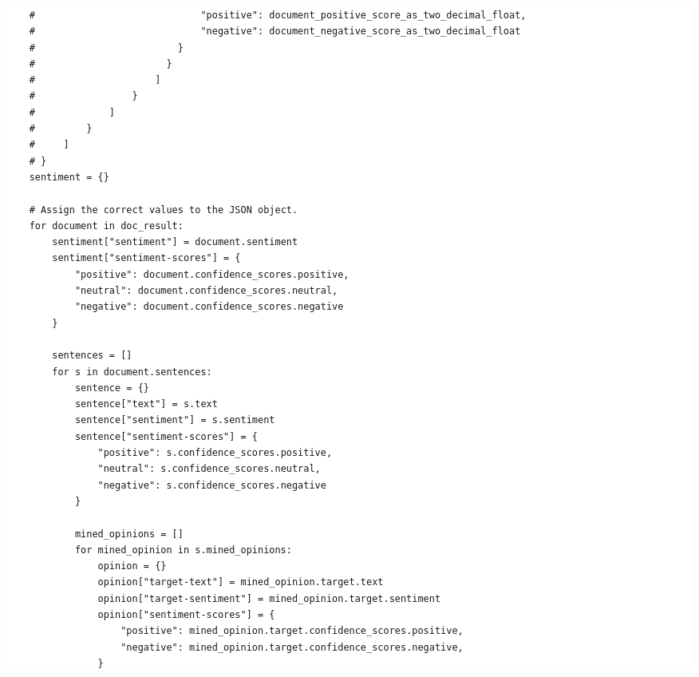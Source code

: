         #                             "positive": document_positive_score_as_two_decimal_float,
        #                             "negative": document_negative_score_as_two_decimal_float
        #                         }
        #                       }
        #                     ]
        #                 }
        #             ]
        #         }
        #     ]
        # }
        sentiment = {}
    
        # Assign the correct values to the JSON object.
        for document in doc_result:
            sentiment["sentiment"] = document.sentiment
            sentiment["sentiment-scores"] = {
                "positive": document.confidence_scores.positive,
                "neutral": document.confidence_scores.neutral,
                "negative": document.confidence_scores.negative
            }
            
            sentences = []
            for s in document.sentences:
                sentence = {}
                sentence["text"] = s.text
                sentence["sentiment"] = s.sentiment
                sentence["sentiment-scores"] = {
                    "positive": s.confidence_scores.positive,
                    "neutral": s.confidence_scores.neutral,
                    "negative": s.confidence_scores.negative
                }
    
                mined_opinions = []
                for mined_opinion in s.mined_opinions:
                    opinion = {}
                    opinion["target-text"] = mined_opinion.target.text
                    opinion["target-sentiment"] = mined_opinion.target.sentiment
                    opinion["sentiment-scores"] = {
                        "positive": mined_opinion.target.confidence_scores.positive,
                        "negative": mined_opinion.target.confidence_scores.negative,
                    }
                    